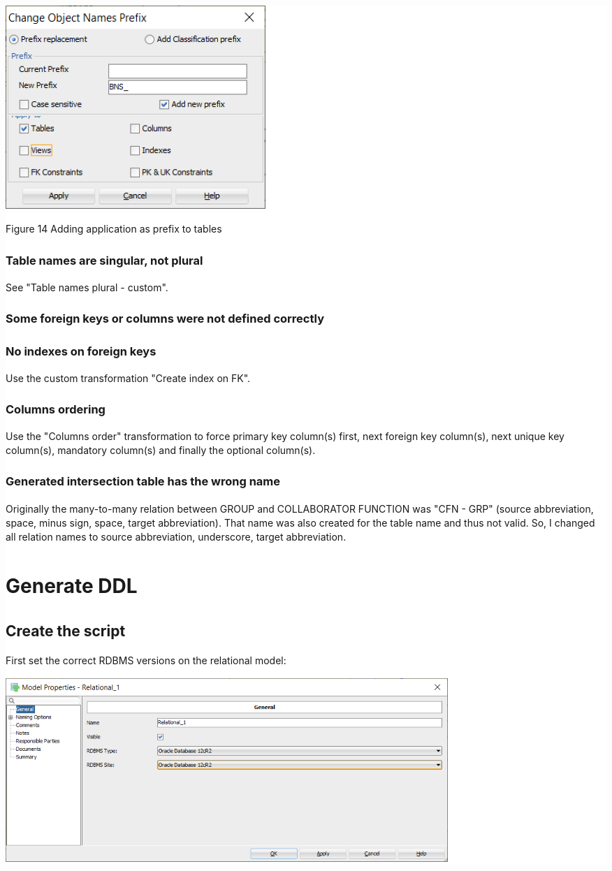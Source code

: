 ![Image](../assets/images/img_11.png)

Figure 14 Adding application as prefix to tables

### Table names are singular, not plural

See "Table names plural \- custom".

### Some foreign keys or columns were not defined correctly

### No indexes on foreign keys

Use the custom transformation "Create index on FK".

### Columns ordering

Use the "Columns order" transformation to force primary key column(s) first, next foreign key column(s), next unique key column(s), mandatory column(s) and finally the optional column(s).

### Generated intersection table has the wrong name

Originally the many\-to\-many relation between GROUP and COLLABORATOR FUNCTION was "CFN \- GRP" (source abbreviation, space, minus sign, space, target abbreviation). That name was also created for the table name and thus not valid. So, I changed all relation names to source abbreviation, underscore, target abbreviation.

# Generate DDL

## Create the script

First set the correct RDBMS versions on the relational model:

![Image](../assets/images/img_12.png)

